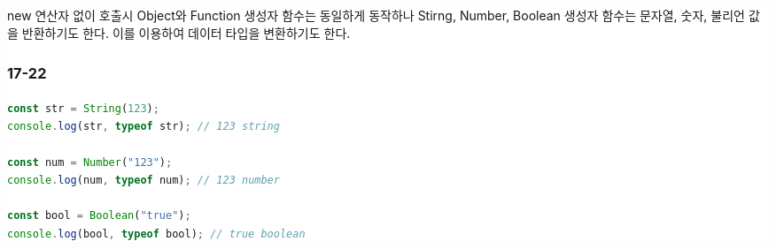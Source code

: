 new 연산자 없이 호출시 Object와 Function 생성자 함수는 동일하게 동작하나
Stirng, Number, Boolean 생성자 함수는 문자열, 숫자, 불리언 값을 반환하기도 한다. 이를 이용하여 데이터 타입을 변환하기도 한다.

### 17-22

```javascript
const str = String(123);
console.log(str, typeof str); // 123 string

const num = Number("123");
console.log(num, typeof num); // 123 number

const bool = Boolean("true");
console.log(bool, typeof bool); // true boolean
```

